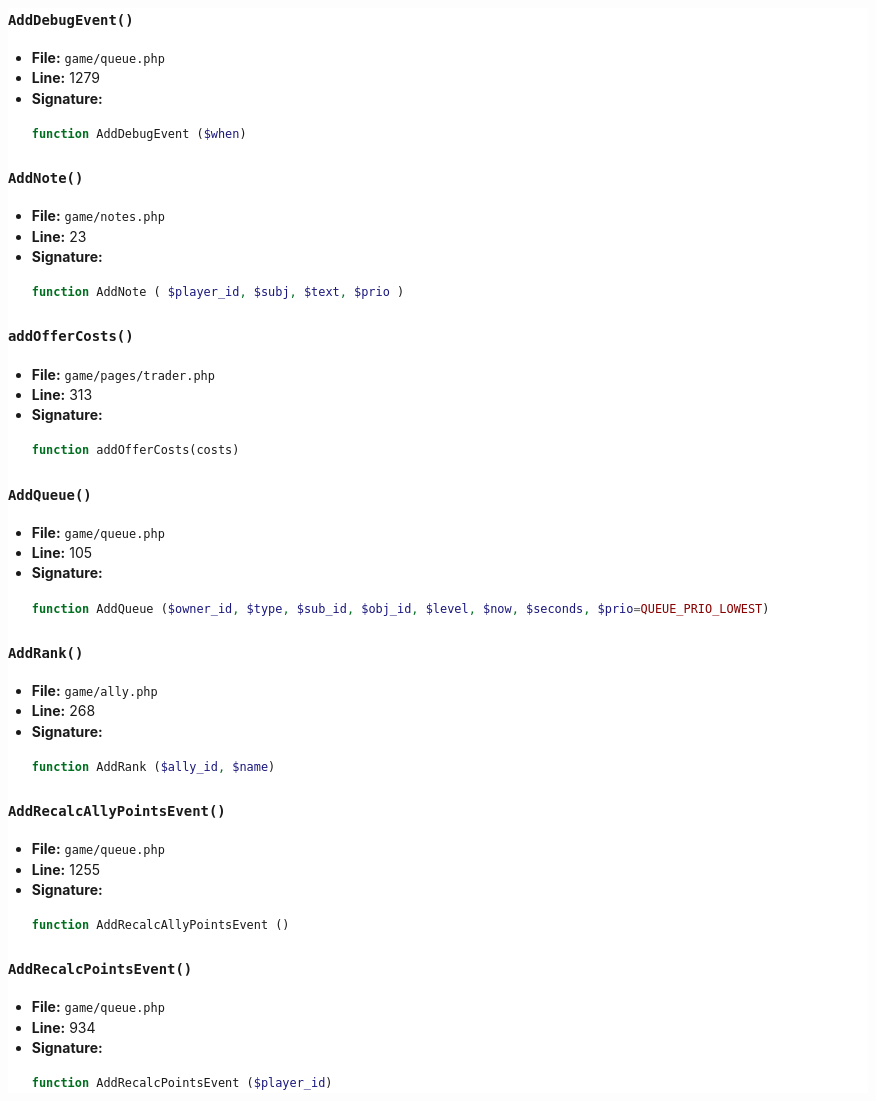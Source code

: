 ### `AddDebugEvent()`
- **File:** `game/queue.php`
- **Line:** 1279
- **Signature:**
  ```php
  function AddDebugEvent ($when)
  ```

### `AddNote()`
- **File:** `game/notes.php`
- **Line:** 23
- **Signature:**
  ```php
  function AddNote ( $player_id, $subj, $text, $prio )
  ```

### `addOfferCosts()`
- **File:** `game/pages/trader.php`
- **Line:** 313
- **Signature:**
  ```php
  function addOfferCosts(costs)
  ```

### `AddQueue()`
- **File:** `game/queue.php`
- **Line:** 105
- **Signature:**
  ```php
  function AddQueue ($owner_id, $type, $sub_id, $obj_id, $level, $now, $seconds, $prio=QUEUE_PRIO_LOWEST)
  ```

### `AddRank()`
- **File:** `game/ally.php`
- **Line:** 268
- **Signature:**
  ```php
  function AddRank ($ally_id, $name)
  ```

### `AddRecalcAllyPointsEvent()`
- **File:** `game/queue.php`
- **Line:** 1255
- **Signature:**
  ```php
  function AddRecalcAllyPointsEvent ()
  ```

### `AddRecalcPointsEvent()`
- **File:** `game/queue.php`
- **Line:** 934
- **Signature:**
  ```php
  function AddRecalcPointsEvent ($player_id)
  ```
